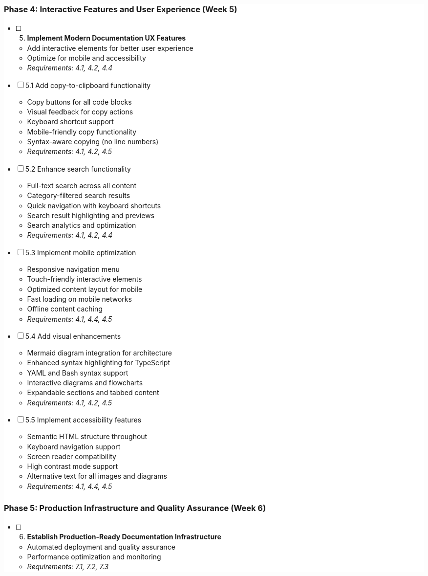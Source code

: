 ### Phase 4: Interactive Features and User Experience (Week 5)

- [ ] 5. **Implement Modern Documentation UX Features**
  - Add interactive elements for better user experience
  - Optimize for mobile and accessibility
  - _Requirements: 4.1, 4.2, 4.4_

- [ ] 5.1 Add copy-to-clipboard functionality
  - Copy buttons for all code blocks
  - Visual feedback for copy actions
  - Keyboard shortcut support
  - Mobile-friendly copy functionality
  - Syntax-aware copying (no line numbers)
  - _Requirements: 4.1, 4.2, 4.5_

- [ ] 5.2 Enhance search functionality
  - Full-text search across all content
  - Category-filtered search results
  - Quick navigation with keyboard shortcuts
  - Search result highlighting and previews
  - Search analytics and optimization
  - _Requirements: 4.1, 4.2, 4.4_

- [ ] 5.3 Implement mobile optimization
  - Responsive navigation menu
  - Touch-friendly interactive elements
  - Optimized content layout for mobile
  - Fast loading on mobile networks
  - Offline content caching
  - _Requirements: 4.1, 4.4, 4.5_

- [ ] 5.4 Add visual enhancements
  - Mermaid diagram integration for architecture
  - Enhanced syntax highlighting for TypeScript
  - YAML and Bash syntax support
  - Interactive diagrams and flowcharts
  - Expandable sections and tabbed content
  - _Requirements: 4.1, 4.2, 4.5_

- [ ] 5.5 Implement accessibility features
  - Semantic HTML structure throughout
  - Keyboard navigation support
  - Screen reader compatibility
  - High contrast mode support
  - Alternative text for all images and diagrams
  - _Requirements: 4.1, 4.4, 4.5_

### Phase 5: Production Infrastructure and Quality Assurance (Week 6)

- [ ] 6. **Establish Production-Ready Documentation Infrastructure**
  - Automated deployment and quality assurance
  - Performance optimization and monitoring
  - _Requirements: 7.1, 7.2, 7.3_
